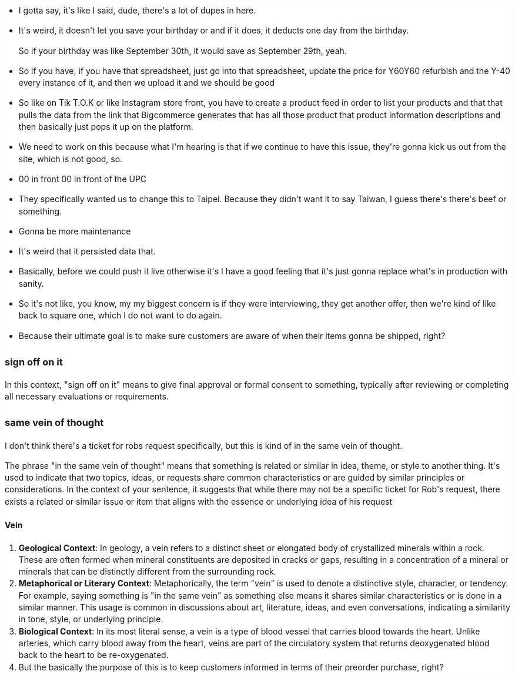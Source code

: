 - I gotta say, it's like I said, dude, there's a lot of dupes in here.

- It's weird, it doesn't let you save your birthday or and if it does, it deducts one day from the birthday.

  So if your birthday was like September 30th, it would save as September 29th, yeah.

- So if you have, if you have that spreadsheet, just go into that spreadsheet, update the price for Y60Y60 refurbish and the Y-40 every instance of it, and then we upload it and we should be good

- So like on Tik T.O.K or like Instagram store front, you have to create a product feed in order to list your products and that that pulls the data from the link that Bigcommerce generates that has all those product that product information descriptions and then basically just pops it up on the platform.

- We need to work on this because what I'm hearing is that if we continue to have this issue, they're gonna kick us out from the site, which is not good, so.

- 00 in front
  00 in front of the UPC

- They specifically wanted us to change this to Taipei.
  Because they didn't want it to say Taiwan, I guess there's there's beef or something.

- Gonna be more maintenance

- It's weird that it persisted data that.

- Basically, before we could push it live otherwise it's I have a good feeling that it's just gonna replace what's in production with sanity.

- So it's not like, you know, my my biggest concern is if they were interviewing, they get another offer, then we're kind of like back to square one, which I do not want to do again.

- Because their ultimate goal is to make sure customers are aware of when their items gonna be shipped, right?

### sign off on it

In this context, "sign off on it" means to give final approval or formal consent to something, typically after reviewing or completing all necessary evaluations or requirements.

### same vein of thought

I don't think there's a ticket for robs request specifically, but this is kind of in the same vein of thought.

The phrase "in the same vein of thought" means that something is related or similar in idea, theme, or style to another thing. It's used to indicate that two topics, ideas, or requests share common characteristics or are guided by similar principles or considerations. In the context of your sentence, it suggests that while there may not be a specific ticket for Rob's request, there exists a related or similar issue or item that aligns with the essence or underlying idea of his request

#### Vein

1. **Geological Context**: In geology, a vein refers to a distinct sheet or elongated body of crystallized minerals within a rock. These are often formed when mineral constituents are deposited in cracks or gaps, resulting in a concentration of a mineral or minerals that can be distinctly different from the surrounding rock.
2. **Metaphorical or Literary Context**: Metaphorically, the term "vein" is used to denote a distinctive style, character, or tendency. For example, saying something is "in the same vein" as something else means it shares similar characteristics or is done in a similar manner. This usage is common in discussions about art, literature, ideas, and even conversations, indicating a similarity in tone, style, or underlying principle.
3. **Biological Context**: In its most literal sense, a vein is a type of blood vessel that carries blood towards the heart. Unlike arteries, which carry blood away from the heart, veins are part of the circulatory system that returns deoxygenated blood back to the heart to be re-oxygenated.
4. But the basically the purpose of this is to keep customers informed in terms of their preorder purchase, right?
